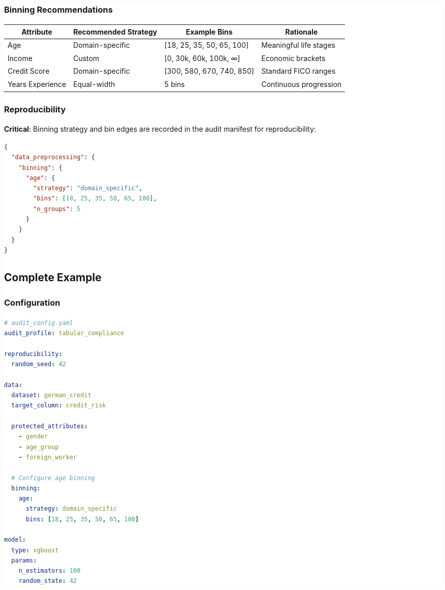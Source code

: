 ### Binning Recommendations

| Attribute        | Recommended Strategy | Example Bins              | Rationale              |
| ---------------- | -------------------- | ------------------------- | ---------------------- |
| Age              | Domain-specific      | [18, 25, 35, 50, 65, 100] | Meaningful life stages |
| Income           | Custom               | [0, 30k, 60k, 100k, ∞]    | Economic brackets      |
| Credit Score     | Domain-specific      | [300, 580, 670, 740, 850] | Standard FICO ranges   |
| Years Experience | Equal-width          | 5 bins                    | Continuous progression |

### Reproducibility

**Critical**: Binning strategy and bin edges are recorded in the audit manifest for reproducibility:

```json
{
  "data_preprocessing": {
    "binning": {
      "age": {
        "strategy": "domain_specific",
        "bins": [18, 25, 35, 50, 65, 100],
        "n_groups": 5
      }
    }
  }
}
```

## Complete Example

### Configuration

```yaml
# audit_config.yaml
audit_profile: tabular_compliance

reproducibility:
  random_seed: 42

data:
  dataset: german_credit
  target_column: credit_risk

  protected_attributes:
    - gender
    - age_group
    - foreign_worker

  # Configure age binning
  binning:
    age:
      strategy: domain_specific
      bins: [18, 25, 35, 50, 65, 100]

model:
  type: xgboost
  params:
    n_estimators: 100
    random_state: 42
```
